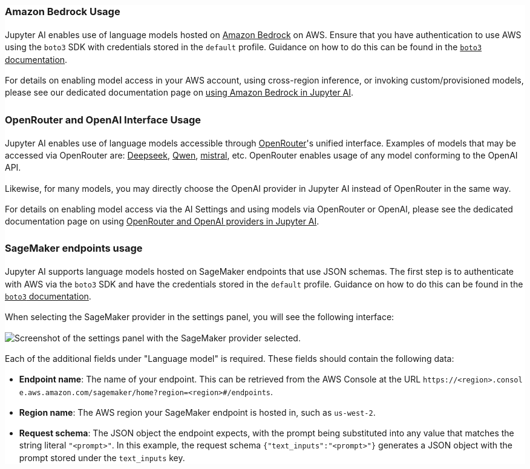 
### Amazon Bedrock Usage

Jupyter AI enables use of language models hosted on [Amazon Bedrock](https://aws.amazon.com/bedrock/) on AWS. Ensure that you have authentication to use AWS using the `boto3` SDK with credentials stored in the `default` profile. Guidance on how to do this can be found in the [`boto3` documentation](https://boto3.amazonaws.com/v1/documentation/api/latest/guide/credentials.html).

For details on enabling model access in your AWS account, using cross-region inference, or invoking custom/provisioned models, please see our dedicated documentation page on [using Amazon Bedrock in Jupyter AI](bedrock.md).


### OpenRouter and OpenAI Interface Usage

Jupyter AI enables use of language models accessible through [OpenRouter](https://openrouter.ai)'s unified interface. Examples of models that may be accessed via OpenRouter are: [Deepseek](https://openrouter.ai/deepseek/deepseek-chat), [Qwen](https://openrouter.ai/qwen/), [mistral](https://openrouter.ai/mistralai/), etc. OpenRouter enables usage of any model conforming to the OpenAI API.

Likewise, for many models, you may directly choose the OpenAI provider in Jupyter AI instead of OpenRouter in the same way.

For details on enabling model access via the AI Settings and using models via OpenRouter or OpenAI, please see the dedicated documentation page on using [OpenRouter and OpenAI providers in Jupyter AI](openrouter.md).


### SageMaker endpoints usage

Jupyter AI supports language models hosted on SageMaker endpoints that use JSON
schemas. The first step is to authenticate with AWS via the `boto3` SDK and have
the credentials stored in the `default` profile.  Guidance on how to do this can
be found in the
[`boto3` documentation](https://boto3.amazonaws.com/v1/documentation/api/latest/guide/credentials.html).

When selecting the SageMaker provider in the settings panel, you will
see the following interface:

<img src="../_static/chat-sagemaker-endpoints.png"
    width="50%"
    alt='Screenshot of the settings panel with the SageMaker provider selected.'
    class="screenshot" />

Each of the additional fields under "Language model" is required. These fields
should contain the following data:

- **Endpoint name**: The name of your endpoint. This can be retrieved from the
AWS Console at the URL
`https://<region>.console.aws.amazon.com/sagemaker/home?region=<region>#/endpoints`.

- **Region name**: The AWS region your SageMaker endpoint is hosted in, such as `us-west-2`.

- **Request schema**: The JSON object the endpoint expects, with the prompt
being substituted into any value that matches the string literal `"<prompt>"`.
In this example, the request schema `{"text_inputs":"<prompt>"}` generates a JSON
object with the prompt stored under the `text_inputs` key.
